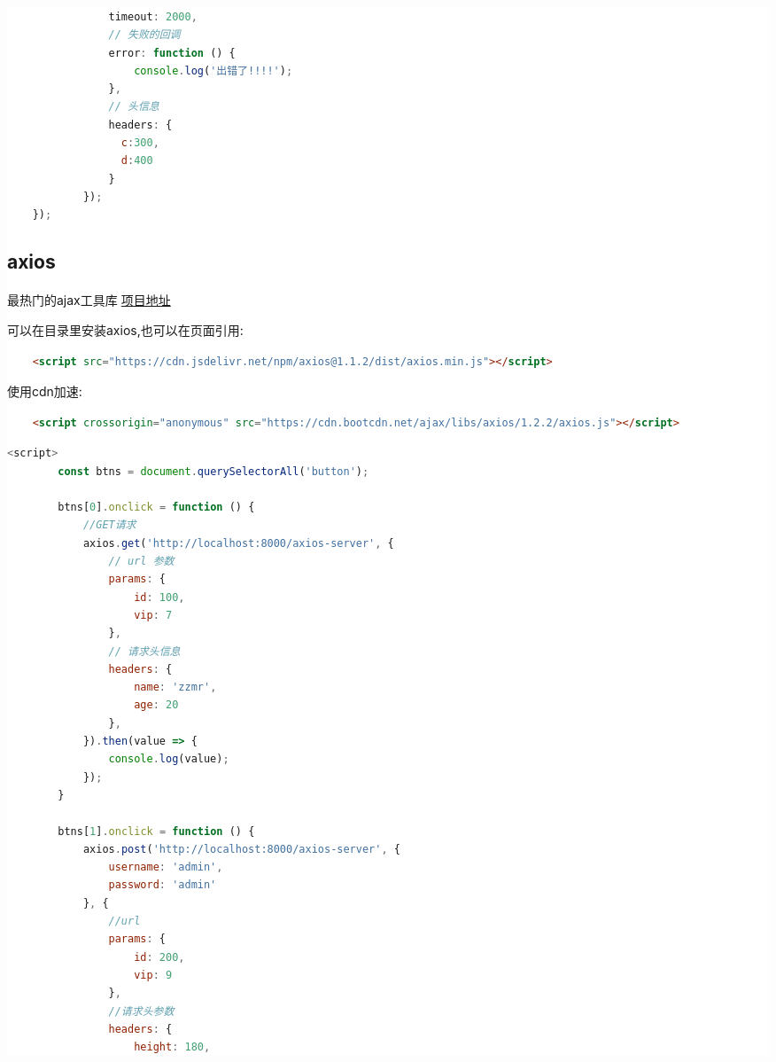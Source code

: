 ```js
                timeout: 2000,
                // 失败的回调
                error: function () {
                    console.log('出错了!!!!');
                },
                // 头信息
                headers: {
                  c:300,
                  d:400  
                }
            });
    });
```

## axios
最热门的ajax工具库
[项目地址](https://github.com/axios/axios)

可以在目录里安装axios,也可以在页面引用:
```html
    <script src="https://cdn.jsdelivr.net/npm/axios@1.1.2/dist/axios.min.js"></script>
```

使用cdn加速:
```html
    <script crossorigin="anonymous" src="https://cdn.bootcdn.net/ajax/libs/axios/1.2.2/axios.js"></script>
```


```js
<script>
        const btns = document.querySelectorAll('button');

        btns[0].onclick = function () {
            //GET请求
            axios.get('http://localhost:8000/axios-server', {
                // url 参数
                params: {
                    id: 100,
                    vip: 7
                },
                // 请求头信息
                headers: {
                    name: 'zzmr',
                    age: 20
                },
            }).then(value => {
                console.log(value);
            });
        }

        btns[1].onclick = function () {
            axios.post('http://localhost:8000/axios-server', {
                username: 'admin',
                password: 'admin'
            }, {
                //url 
                params: {
                    id: 200,
                    vip: 9
                },
                //请求头参数
                headers: {
                    height: 180,
```